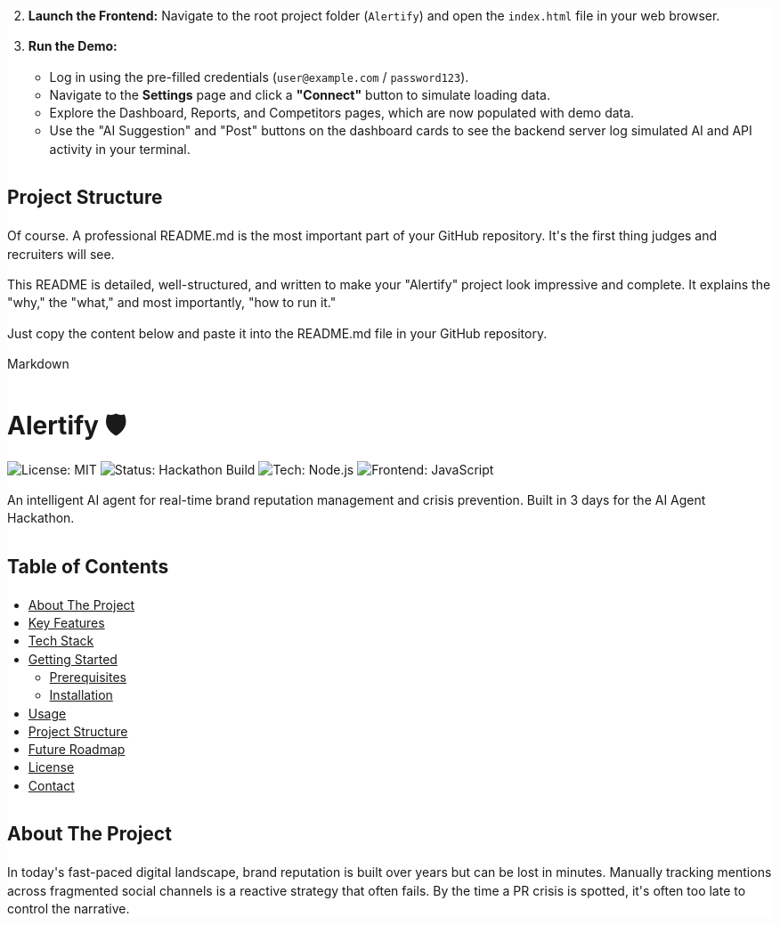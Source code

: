 2.  **Launch the Frontend:**
    Navigate to the root project folder (`Alertify`) and open the `index.html` file in your web browser.

3.  **Run the Demo:**
    - Log in using the pre-filled credentials (`user@example.com` / `password123`).
    - Navigate to the **Settings** page and click a **"Connect"** button to simulate loading data.
    - Explore the Dashboard, Reports, and Competitors pages, which are now populated with demo data.
    - Use the "AI Suggestion" and "Post" buttons on the dashboard cards to see the backend server log simulated AI and API activity in your terminal.

## Project Structure
Of course. A professional README.md is the most important part of your GitHub repository. It's the first thing judges and recruiters will see.

This README is detailed, well-structured, and written to make your "Alertify" project look impressive and complete. It explains the "why," the "what," and most importantly, "how to run it."

Just copy the content below and paste it into the README.md file in your GitHub repository.

Markdown

# Alertify 🛡️

![License: MIT](https://img.shields.io/badge/License-MIT-blue.svg)
![Status: Hackathon Build](https://img.shields.io/badge/status-hackathon_build-success.svg)
![Tech: Node.js](https://img.shields.io/badge/tech-Node.js-green.svg)
![Frontend: JavaScript](https://img.shields.io/badge/frontend-JavaScript-yellow.svg)

An intelligent AI agent for real-time brand reputation management and crisis prevention. Built in 3 days for the AI Agent Hackathon.

## Table of Contents

- [About The Project](#about-the-project)
- [Key Features](#key-features)
- [Tech Stack](#tech-stack)
- [Getting Started](#getting-started)
  - [Prerequisites](#prerequisites)
  - [Installation](#installation)
- [Usage](#usage)
- [Project Structure](#project-structure)
- [Future Roadmap](#future-roadmap)
- [License](#license)
- [Contact](#contact)

## About The Project

In today's fast-paced digital landscape, brand reputation is built over years but can be lost in minutes. Manually tracking mentions across fragmented social channels is a reactive strategy that often fails. By the time a PR crisis is spotted, it's often too late to control the narrative.

